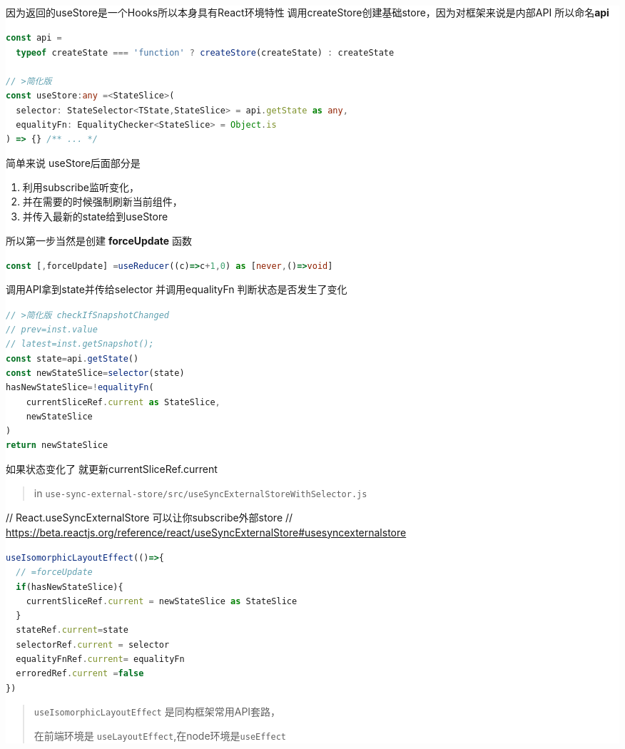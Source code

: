 因为返回的useStore是一个Hooks所以本身具有React环境特性
调用createStore创建基础store，因为对框架来说是内部API 所以命名**api**

```ts
const api =
  typeof createState === 'function' ? createStore(createState) : createState

// >简化版
const useStore:any =<StateSlice>(
  selector: StateSelector<TState,StateSlice> = api.getState as any,
  equalityFn: EqualityChecker<StateSlice> = Object.is
) => {} /** ... */
```
简单来说 useStore后面部分是
1. 利用subscribe监听变化，
2. 并在需要的时候强制刷新当前组件，
3. 并传入最新的state给到useStore

所以第一步当然是创建 **forceUpdate** 函数

```ts
const [,forceUpdate] =useReducer((c)=>c+1,0) as [never,()=>void]
```
调用API拿到state并传给selector
并调用equalityFn 判断状态是否发生了变化

```ts
// >简化版 checkIfSnapshotChanged
// prev=inst.value
// latest=inst.getSnapshot();
const state=api.getState()
const newStateSlice=selector(state)
hasNewStateSlice=!equalityFn(
    currentSliceRef.current as StateSlice,
    newStateSlice
)
return newStateSlice
```
如果状态变化了 就更新currentSliceRef.current
> in `use-sync-external-store/src/useSyncExternalStoreWithSelector.js`

// React.useSyncExternalStore  可以让你subscribe外部store
// https://beta.reactjs.org/reference/react/useSyncExternalStore#usesyncexternalstore
```ts
useIsomorphicLayoutEffect(()=>{
  // =forceUpdate
  if(hasNewStateSlice){
    currentSliceRef.current = newStateSlice as StateSlice
  }
  stateRef.current=state
  selectorRef.current = selector
  equalityFnRef.current= equalityFn
  erroredRef.current =false
})
```
> `useIsomorphicLayoutEffect` 是同构框架常用API套路，
>
> 在前端环境是 `useLayoutEffect`,在node环境是`useEffect`
